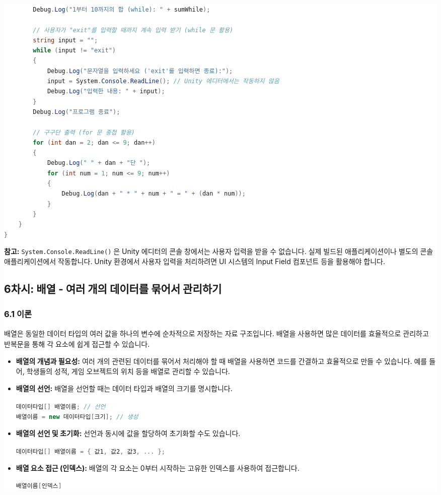 ```csharp
        Debug.Log("1부터 10까지의 합 (while): " + sumWhile);

        // 사용자가 "exit"를 입력할 때까지 계속 입력 받기 (while 문 활용)
        string input = "";
        while (input != "exit")
        {
            Debug.Log("문자열을 입력하세요 ('exit'를 입력하면 종료):");
            input = System.Console.ReadLine(); // Unity 에디터에서는 작동하지 않음
            Debug.Log("입력한 내용: " + input);
        }
        Debug.Log("프로그램 종료");

        // 구구단 출력 (for 문 중첩 활용)
        for (int dan = 2; dan <= 9; dan++)
        {
            Debug.Log(" " + dan + "단 ");
            for (int num = 1; num <= 9; num++)
            {
                Debug.Log(dan + " * " + num + " = " + (dan * num));
            }
        }
    }
}
```

**참고:** `System.Console.ReadLine()` 은 Unity 에디터의 콘솔 창에서는 사용자 입력을 받을 수 없습니다. 실제 빌드된 애플리케이션이나 별도의 콘솔 애플리케이션에서 작동합니다. Unity 환경에서 사용자 입력을 처리하려면 UI 시스템의 Input Field 컴포넌트 등을 활용해야 합니다.

## 6차시: 배열 - 여러 개의 데이터를 묶어서 관리하기

### 6.1 이론

배열은 동일한 데이터 타입의 여러 값을 하나의 변수에 순차적으로 저장하는 자료 구조입니다. 배열을 사용하면 많은 데이터를 효율적으로 관리하고 반복문을 통해 각 요소에 쉽게 접근할 수 있습니다.

* **배열의 개념과 필요성:** 여러 개의 관련된 데이터를 묶어서 처리해야 할 때 배열을 사용하면 코드를 간결하고 효율적으로 만들 수 있습니다. 예를 들어, 학생들의 성적, 게임 오브젝트의 위치 등을 배열로 관리할 수 있습니다.

* **배열의 선언:** 배열을 선언할 때는 데이터 타입과 배열의 크기를 명시합니다.

    ```csharp
    데이터타입[] 배열이름; // 선언
    배열이름 = new 데이터타입[크기]; // 생성
    ```

* **배열의 선언 및 초기화:** 선언과 동시에 값을 할당하여 초기화할 수도 있습니다.

    ```csharp
    데이터타입[] 배열이름 = { 값1, 값2, 값3, ... };
    ```

* **배열 요소 접근 (인덱스):** 배열의 각 요소는 0부터 시작하는 고유한 인덱스를 사용하여 접근합니다.

    ```csharp
    배열이름[인덱스]
    ```
